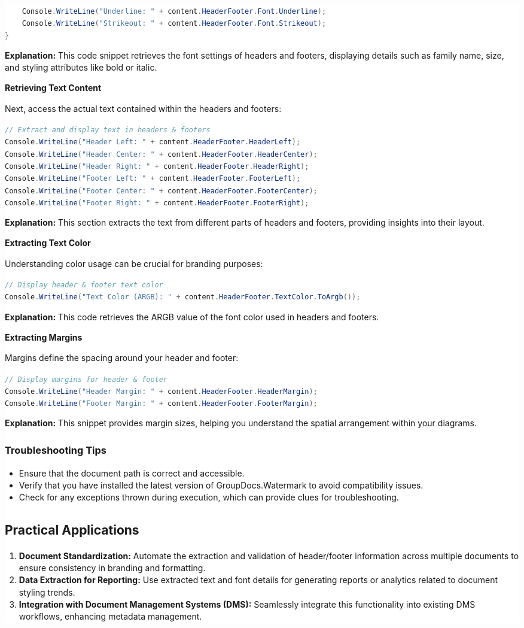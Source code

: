 ```csharp
    Console.WriteLine("Underline: " + content.HeaderFooter.Font.Underline);
    Console.WriteLine("Strikeout: " + content.HeaderFooter.Font.Strikeout);
}
```

**Explanation:** This code snippet retrieves the font settings of headers and footers, displaying details such as family name, size, and styling attributes like bold or italic.

**Retrieving Text Content**

Next, access the actual text contained within the headers and footers:

```csharp
// Extract and display text in headers & footers
Console.WriteLine("Header Left: " + content.HeaderFooter.HeaderLeft);
Console.WriteLine("Header Center: " + content.HeaderFooter.HeaderCenter);
Console.WriteLine("Header Right: " + content.HeaderFooter.HeaderRight);
Console.WriteLine("Footer Left: " + content.HeaderFooter.FooterLeft);
Console.WriteLine("Footer Center: " + content.HeaderFooter.FooterCenter);
Console.WriteLine("Footer Right: " + content.HeaderFooter.FooterRight);
```

**Explanation:** This section extracts the text from different parts of headers and footers, providing insights into their layout.

**Extracting Text Color**

Understanding color usage can be crucial for branding purposes:

```csharp
// Display header & footer text color
Console.WriteLine("Text Color (ARGB): " + content.HeaderFooter.TextColor.ToArgb());
```

**Explanation:** This code retrieves the ARGB value of the font color used in headers and footers.

**Extracting Margins**

Margins define the spacing around your header and footer:

```csharp
// Display margins for header & footer
Console.WriteLine("Header Margin: " + content.HeaderFooter.HeaderMargin);
Console.WriteLine("Footer Margin: " + content.HeaderFooter.FooterMargin);
```

**Explanation:** This snippet provides margin sizes, helping you understand the spatial arrangement within your diagrams.

### Troubleshooting Tips
- Ensure that the document path is correct and accessible.
- Verify that you have installed the latest version of GroupDocs.Watermark to avoid compatibility issues.
- Check for any exceptions thrown during execution, which can provide clues for troubleshooting.

## Practical Applications
1. **Document Standardization:** Automate the extraction and validation of header/footer information across multiple documents to ensure consistency in branding and formatting.
2. **Data Extraction for Reporting:** Use extracted text and font details for generating reports or analytics related to document styling trends.
3. **Integration with Document Management Systems (DMS):** Seamlessly integrate this functionality into existing DMS workflows, enhancing metadata management.
